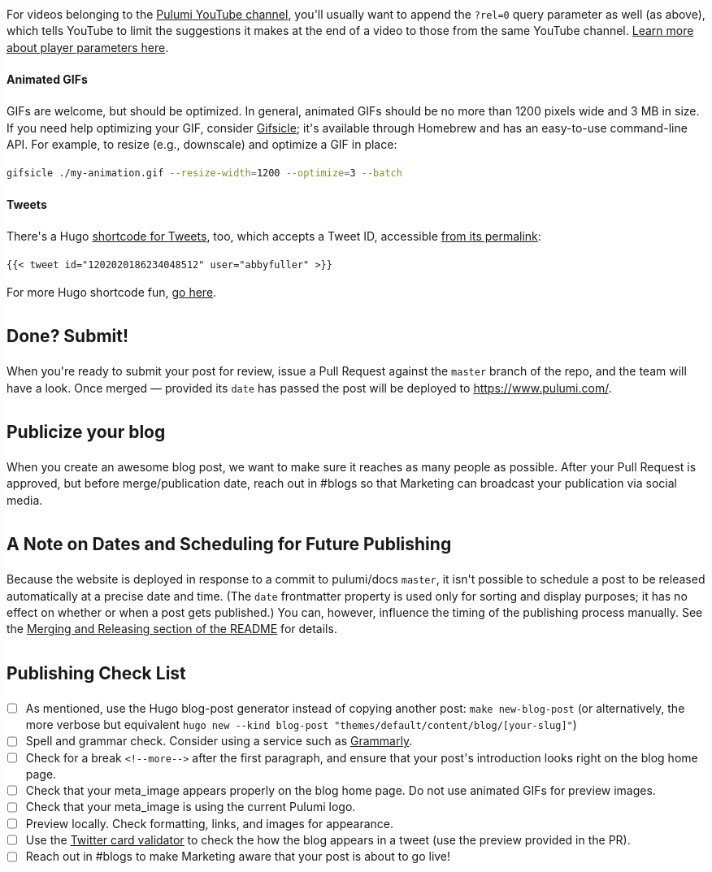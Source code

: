 For videos belonging to the [Pulumi YouTube channel](https://www.youtube.com/channel/UC2Dhyn4Ev52YSbcpfnfP0Mw), you'll usually want to append the `?rel=0` query parameter as well (as above), which tells YouTube to limit the suggestions it makes at the end of a video to those from the same YouTube channel. [Learn more about player parameters here](https://developers.google.com/youtube/player_parameters).

#### Animated GIFs

GIFs are welcome, but should be optimized. In general, animated GIFs should be no more than 1200 pixels wide and 3 MB in size. If you need help optimizing your GIF, consider [Gifsicle](https://www.lcdf.org/gifsicle/); it's available through Homebrew and has an easy-to-use command-line API. For example, to resize (e.g., downscale) and optimize a GIF in place:

```bash
gifsicle ./my-animation.gif --resize-width=1200 --optimize=3 --batch
```

#### Tweets

There's a Hugo [shortcode for Tweets](https://gohugo.io/content-management/shortcodes/#tweet), too, which accepts a Tweet ID, accessible [from its permalink](https://twitter.com/jcreed/status/1147203941609984002):

```
{{< tweet id="1202020186234048512" user="abbyfuller" >}}
```

For more Hugo shortcode fun, [go here](https://gohugo.io/content-management/shortcodes).

## Done? Submit!

When you're ready to submit your post for review, issue a Pull Request against the `master` branch of the repo, and the team will have a look. Once merged &mdash; provided its `date` has passed the post will be deployed to https://www.pulumi.com/.

## Publicize your blog

When you create an awesome blog post, we want to make sure it reaches as many people as possible.
After your Pull Request is approved, but before merge/publication date, reach out in #blogs so that Marketing can broadcast your publication via social media.

## A Note on Dates and Scheduling for Future Publishing

Because the website is deployed in response to a commit to pulumi/docs `master`, it isn't possible to schedule a post to be released automatically at a precise date and time. (The `date` frontmatter property is used only for sorting and display purposes; it has no effect on whether or when a post gets published.) You can, however, influence the timing of the publishing process manually. See the [Merging and Releasing section of the README](README.md#merging-and-releasing) for details.

## Publishing Check List

- [ ] As mentioned, use the Hugo blog-post generator instead of copying another post: `make new-blog-post` (or alternatively, the more verbose but equivalent `hugo new --kind blog-post "themes/default/content/blog/[your-slug]"`)
- [ ] Spell and grammar check. Consider using a service such as [Grammarly](http://grammarly.com).
- [ ] Check for a break `<!--more-->` after the first paragraph, and ensure that your post's introduction looks right on the blog home page.
- [ ] Check that your meta_image appears properly on the blog home page. Do not use animated GIFs for preview images.
- [ ] Check that your meta_image is using the current Pulumi logo.
- [ ] Preview locally. Check formatting, links, and images for appearance.
- [ ] Use the [Twitter card validator](https://cards-dev.twitter.com/validator) to check the how the blog appears in a tweet (use the preview provided in the PR).
- [ ] Reach out in #blogs to make Marketing aware that your post is about to go live!
